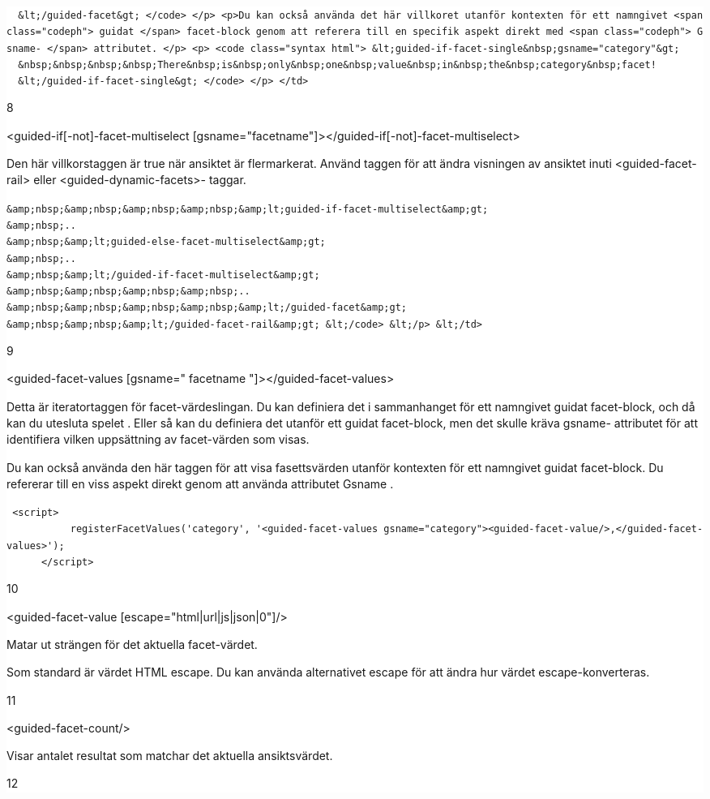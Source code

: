       &lt;/guided-facet&gt; </code> </p> <p>Du kan också använda det här villkoret utanför kontexten för ett namngivet <span class="codeph"> guidat </span> facet-block genom att referera till en specifik aspekt direkt med <span class="codeph"> Gsname- </span> attributet. </p> <p> <code class="syntax html"> &lt;guided-if-facet-single&nbsp;gsname="category"&gt; 
      &nbsp;&nbsp;&nbsp;&nbsp;There&nbsp;is&nbsp;only&nbsp;one&nbsp;value&nbsp;in&nbsp;the&nbsp;category&nbsp;facet! 
      &lt;/guided-if-facet-single&gt; </code> </p> </td> 
  </tr> 
  <tr> 
   <td colname="col01"> <p>8 </p> </td> 
   <td colname="col1"> <p> 
     <!--Added 7/15/2014--> <span class="codeph"> &lt;guided-if[-not]-facet-multiselect [gsname="facetname"]&gt;&lt;/guided-if[-not]-facet-multiselect&gt; </span> </p> </td> 
   <td colname="col2"> <p>Den här villkorstaggen är true när ansiktet är flermarkerat. Använd taggen för att ändra visningen av ansiktet inuti <span class="codeph"> &lt;guided-facet-rail&gt; </span> eller <span class="codeph"> &lt;guided-dynamic-facets&gt;- </span> taggar. </p> <p> 

    &amp;nbsp;&amp;nbsp;&amp;nbsp;&amp;nbsp;&amp;lt;guided-if-facet-multiselect&amp;gt;
    &amp;nbsp;..
    &amp;nbsp;&amp;lt;guided-else-facet-multiselect&amp;gt;
    &amp;nbsp;..
    &amp;nbsp;&amp;lt;/guided-if-facet-multiselect&amp;gt;
    &amp;nbsp;&amp;nbsp;&amp;nbsp;&amp;nbsp;..
    &amp;nbsp;&amp;nbsp;&amp;nbsp;&amp;nbsp;&amp;lt;/guided-facet&amp;gt;
    &amp;nbsp;&amp;nbsp;&amp;lt;/guided-facet-rail&amp;gt; &lt;/code> &lt;/p> &lt;/td>
</tr> 
  <tr> 
   <td colname="col01"> <p>9 </p> </td> 
   <td colname="col1"> <p> 
     <!--In search-eng version 1/31/13--> <span class="codeph"> &lt;guided-facet-values [gsname=" <span class="varname"> facetname </span>"]&gt;&lt;/guided-facet-values&gt; </span> </p> </td> 
   <td colname="col2"> <p>Detta är iteratortaggen för facet-värdeslingan. Du kan definiera det i sammanhanget för ett namngivet <span class="codeph"> guidat </span> facet-block, och då kan du utesluta <span class="codeph"><span class="varname"> spelet </span> </span>. Eller så kan du definiera det utanför ett <span class="codeph"> guidat </span> facet-block, men det skulle kräva <span class="codeph"><span class="varname"> gsname- </span> </span> attributet för att identifiera vilken uppsättning av facet-värden som visas. </p> <p>Du kan också använda den här taggen för att visa fasettsvärden utanför kontexten för ett namngivet <span class="codeph"> guidat </span> facet-block. Du refererar till en viss aspekt direkt genom att använda <span class="codeph"> attributet <span class="varname"> Gsname </span></span> . </p> <p> <code class="syntax html"> &lt;script&gt; 
      &nbsp;&nbsp;&nbsp;&nbsp;&nbsp;registerFacetValues('category',&nbsp;'&lt;guided-facet-values&nbsp;gsname="category"&gt;&lt;guided-facet-value/&gt;,&lt;/guided-facet-values&gt;'); 
      &lt;/script&gt; </code> </p> </td> 
  </tr> 
  <tr> 
   <td colname="col01"> <p>10 </p> </td> 
   <td colname="col1"> <p> 
     <!--Updated to match search-eng version 1/31/13--> <span class="codeph"> &lt;guided-facet-value [escape="html|url|js|json|0"]/&gt; </span> </p> </td> 
   <td colname="col2"> <p>Matar ut strängen för det aktuella facet-värdet. </p> <p>Som standard är värdet HTML escape. Du kan använda alternativet escape för att ändra hur värdet escape-konverteras. </p> </td> 
  </tr> 
  <tr> 
   <td colname="col01"> <p>11 </p> </td> 
   <td colname="col1"> <p> 
     <!--In search-eng version 1/31/13--> <span class="codeph"> &lt;guided-facet-count/&gt; </span> </p> </td> 
   <td colname="col2"> <p>Visar antalet resultat som matchar det aktuella ansiktsvärdet. </p> </td> 
  </tr> 
  <tr> 
   <td colname="col01"> <p>12 </p> </td> 
   <td colname="col1"> <p> 